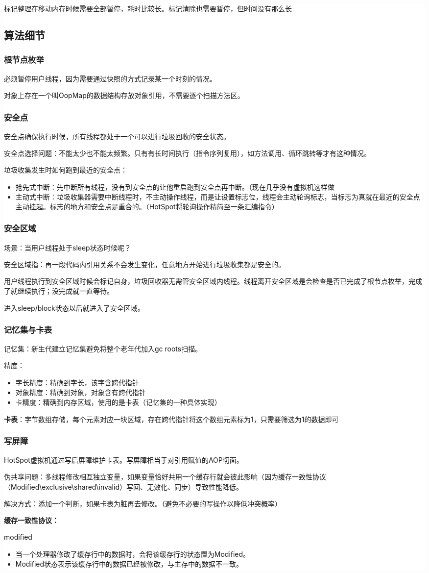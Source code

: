 标记整理在移动内存时候需要全部暂停，耗时比较长。标记清除也需要暂停，但时间没有那么长

## 算法细节

### 根节点枚举

必须暂停用户线程，因为需要通过快照的方式记录某一个时刻的情况。

对象上存在一个叫OopMap的数据结构存放对象引用，不需要逐个扫描方法区。

### 安全点

安全点确保执行时候，所有线程都处于一个可以进行垃圾回收的安全状态。

安全点选择问题：不能太少也不能太频繁。只有有长时间执行（指令序列复用），如方法调用、循环跳转等才有这种情况。

垃圾收集发生时如何跑到最近的安全点：

- 抢先式中断：先中断所有线程，没有到安全点的让他重启跑到安全点再中断。（现在几乎没有虚拟机这样做
- 主动式中断：垃圾收集器需要中断线程时，不主动操作线程，而是让设置标志位，线程会主动轮询标志，当标志为真就在最近的安全点主动挂起。标志的地方和安全点是重合的。（HotSpot将轮询操作精简至一条汇编指令）

### 安全区域

场景：当用户线程处于sleep状态时候呢？

安全区域指：再一段代码内引用关系不会发生变化，任意地方开始进行垃圾收集都是安全的。

用户线程执行到安全区域时候会标记自身，垃圾回收器无需管安全区域内线程。线程离开安全区域是会检查是否已完成了根节点枚举，完成了就继续执行；没完成就一直等待。

进入sleep/block状态以后就进入了安全区域。

### 记忆集与卡表

记忆集：新生代建立记忆集避免将整个老年代加入gc roots扫描。

精度：

- 字长精度：精确到字长，该字含跨代指针
- 对象精度：精确到对象，对象含有跨代指针
- 卡精度：精确到内存区域，使用的是卡表（记忆集的一种具体实现）

**卡表**：字节数组存储，每个元素对应一块区域，存在跨代指针将这个数组元素标为1，只需要筛选为1的数据即可

### 写屏障

HotSpot虚拟机通过写后屏障维护卡表。写屏障相当于对引用赋值的AOP切面。

伪共享问题：多线程修改相互独立变量，如果变量恰好共用一个缓存行就会彼此影响（因为缓存一致性协议（Modified\exclusive\shared\invalid）写回、无效化、同步）导致性能降低。

解决方式：添加一个判断，如果卡表为脏再去修改。（避免不必要的写操作以降低冲突概率）

**缓存一致性协议：**

modified

* 当一个处理器修改了缓存行中的数据时，会将该缓存行的状态置为Modified。
* Modified状态表示该缓存行中的数据已经被修改，与主存中的数据不一致。
